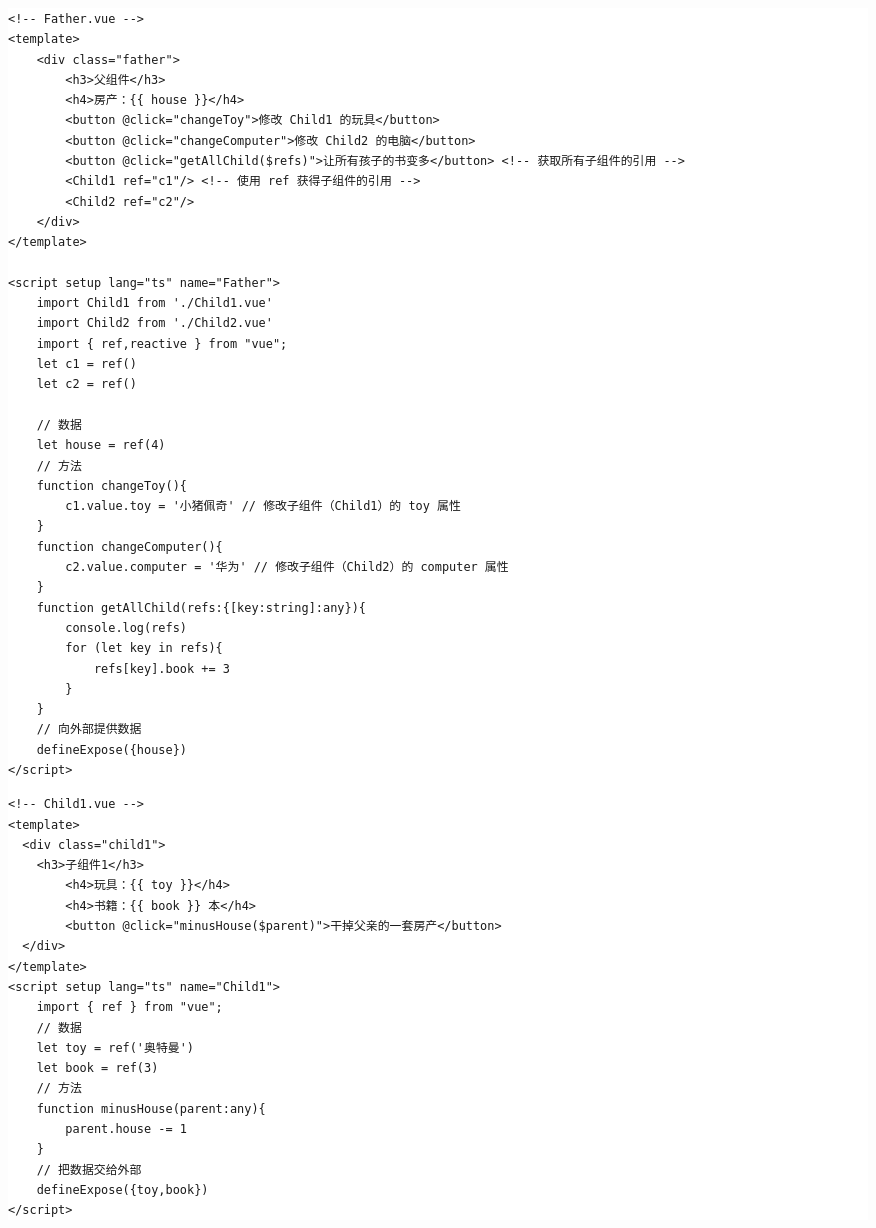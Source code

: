 ```vue
<!-- Father.vue -->
<template>
	<div class="father">
		<h3>父组件</h3>
		<h4>房产：{{ house }}</h4>
		<button @click="changeToy">修改 Child1 的玩具</button>
		<button @click="changeComputer">修改 Child2 的电脑</button>
		<button @click="getAllChild($refs)">让所有孩子的书变多</button> <!-- 获取所有子组件的引用 -->
		<Child1 ref="c1"/> <!-- 使用 ref 获得子组件的引用 -->
		<Child2 ref="c2"/>
	</div>
</template>

<script setup lang="ts" name="Father">
	import Child1 from './Child1.vue'
	import Child2 from './Child2.vue'
	import { ref,reactive } from "vue";
	let c1 = ref()
	let c2 = ref()

	// 数据
	let house = ref(4)
	// 方法
	function changeToy(){
		c1.value.toy = '小猪佩奇' // 修改子组件（Child1）的 toy 属性
	}
	function changeComputer(){
		c2.value.computer = '华为' // 修改子组件（Child2）的 computer 属性
	}
	function getAllChild(refs:{[key:string]:any}){
		console.log(refs)
		for (let key in refs){
			refs[key].book += 3
		}
	}
	// 向外部提供数据
	defineExpose({house})
</script>
```

```vue
<!-- Child1.vue -->
<template>
  <div class="child1">
    <h3>子组件1</h3>
		<h4>玩具：{{ toy }}</h4>
		<h4>书籍：{{ book }} 本</h4>
		<button @click="minusHouse($parent)">干掉父亲的一套房产</button>
  </div>
</template>
<script setup lang="ts" name="Child1">
	import { ref } from "vue";
	// 数据
	let toy = ref('奥特曼')
	let book = ref(3)
	// 方法
	function minusHouse(parent:any){
		parent.house -= 1
	}
	// 把数据交给外部
	defineExpose({toy,book})
</script>
```
